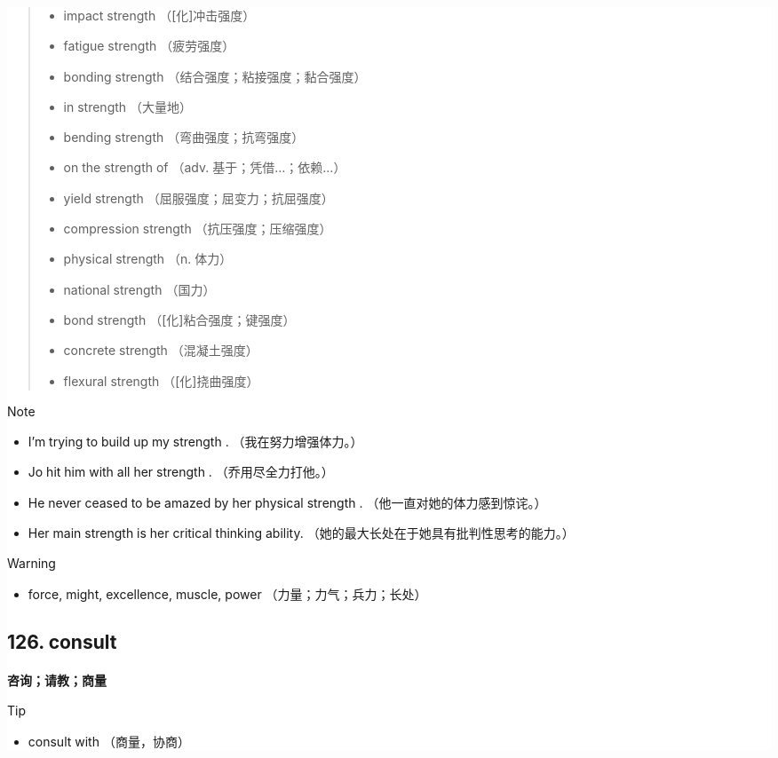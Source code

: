 >
> - impact strength （[化]冲击强度）
>
> - fatigue strength （疲劳强度）
>
> - bonding strength （结合强度；粘接强度；黏合强度）
>
> - in strength （大量地）
>
> - bending strength （弯曲强度；抗弯强度）
>
> - on the strength of （adv. 基于；凭借…；依赖…）
>
> - yield strength （屈服强度；屈变力；抗屈强度）
>
> - compression strength （抗压强度；压缩强度）
>
> - physical strength （n. 体力）
>
> - national strength （国力）
>
> - bond strength （[化]粘合强度；键强度）
>
> - concrete strength （混凝土强度）
>
> - flexural strength （[化]挠曲强度）
>

> [!NOTE]
>
> - I’m trying to build up my strength . （我在努力增强体力。）
>
> - Jo hit him with all her strength . （乔用尽全力打他。）
>
> - He never ceased to be amazed by her physical strength . （他一直对她的体力感到惊诧。）
>
> - Her main strength is her critical thinking ability. （她的最大长处在于她具有批判性思考的能力。）
>

> [!WARNING]
>
> - force, might, excellence, muscle, power （力量；力气；兵力；长处）
>

## 126. consult

**咨询；请教；商量**

> [!TIP]
>
> - consult with （商量，协商）
>
